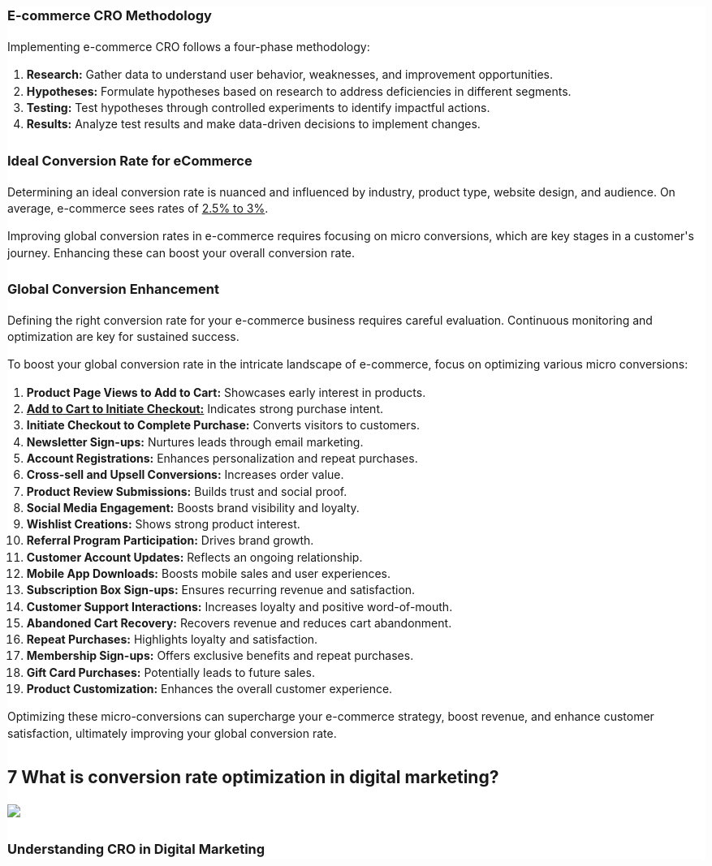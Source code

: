 ### E-commerce CRO Methodology

Implementing e-commerce CRO follows a four-phase methodology:

1. **Research:** Gather data to understand user behavior, weaknesses, and improvement opportunities.
2. **Hypotheses:** Formulate hypotheses based on research to address deficiencies in different segments.
3. **Testing:** Test hypotheses through controlled experiments to identify impactful actions.
4. **Results:** Analyze test results and make data-driven decisions to implement changes.

### Ideal Conversion Rate for eCommerce

Determining an ideal conversion rate is nuanced and influenced by industry, product type, website design, and audience. On average, e-commerce sees rates of [2.5% to 3%](https://marketing.dynamicyield.com/benchmarks/conversion-rate/).

Improving global conversion rates in e-commerce requires focusing on micro conversions, which are key stages in a customer's journey. Enhancing these can boost your overall conversion rate.

### Global Conversion Enhancement

Defining the right conversion rate for your e-commerce business requires careful evaluation. Continuous monitoring and optimization are key for sustained success.

To boost your global conversion rate in the intricate landscape of e-commerce, focus on optimizing various micro conversions:

1. **Product Page Views to Add to Cart:** Showcases early interest in products.
2. **[Add to Cart to Initiate Checkout:](/en/blog/maximizing-conversion-rates-and-enhancing-ux/)** Indicates strong purchase intent.
3. **Initiate Checkout to Complete Purchase:** Converts visitors to customers.
4. **Newsletter Sign-ups:** Nurtures leads through email marketing.
5. **Account Registrations:** Enhances personalization and repeat purchases.
6. **Cross-sell and Upsell Conversions:** Increases order value.
7. **Product Review Submissions:** Builds trust and social proof.
8. **Social Media Engagement:** Boosts brand visibility and loyalty.
9. **Wishlist Creations:** Shows strong product interest.
10. **Referral Program Participation:** Drives brand growth.
11. **Customer Account Updates:** Reflects an ongoing relationship.
12. **Mobile App Downloads:** Boosts mobile sales and user experiences.
13. **Subscription Box Sign-ups:** Ensures recurring revenue and satisfaction.
14. **Customer Support Interactions:** Increases loyalty and positive word-of-mouth.
15. **Abandoned Cart Recovery:** Recovers revenue and reduces cart abandonment.
16. **Repeat Purchases:** Highlights loyalty and satisfaction.
17. **Membership Sign-ups:** Offers exclusive benefits and repeat purchases.
18. **Gift Card Purchases:** Potentially leads to future sales.
19. **Product Customization:** Enhances the overall customer experience.

Optimizing these micro-conversions can supercharge your e-commerce strategy, boost revenue, and enhance customer satisfaction, ultimately improving your global conversion rate.

## 7 What is conversion rate optimization in digital marketing?
![](/en/guides/cro-for-beginners/understandCro.png)
### Understanding CRO in Digital Marketing
